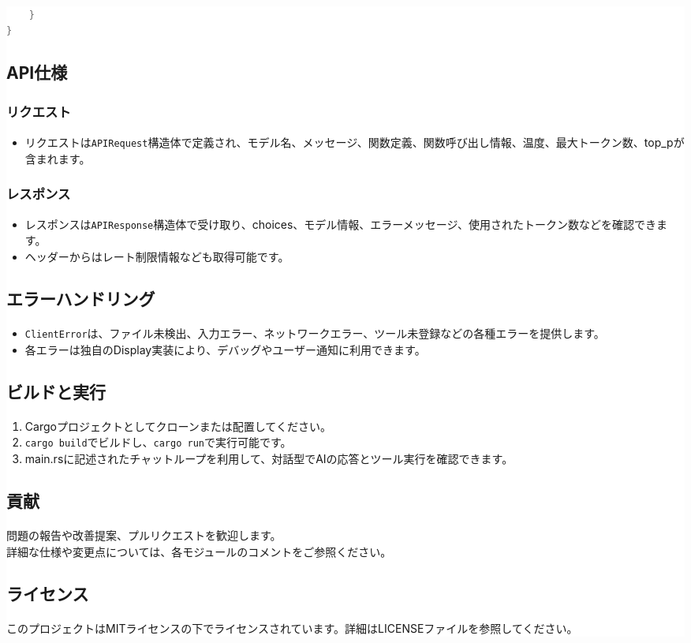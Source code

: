 ```rust
    }
}
```

## API仕様

### リクエスト

- リクエストは`APIRequest`構造体で定義され、モデル名、メッセージ、関数定義、関数呼び出し情報、温度、最大トークン数、top_pが含まれます。

### レスポンス

- レスポンスは`APIResponse`構造体で受け取り、choices、モデル情報、エラーメッセージ、使用されたトークン数などを確認できます。
- ヘッダーからはレート制限情報なども取得可能です。

## エラーハンドリング

- `ClientError`は、ファイル未検出、入力エラー、ネットワークエラー、ツール未登録などの各種エラーを提供します。  
- 各エラーは独自のDisplay実装により、デバッグやユーザー通知に利用できます。

## ビルドと実行

1. Cargoプロジェクトとしてクローンまたは配置してください。  
2. `cargo build`でビルドし、`cargo run`で実行可能です。  
3. main.rsに記述されたチャットループを利用して、対話型でAIの応答とツール実行を確認できます。

## 貢献

問題の報告や改善提案、プルリクエストを歓迎します。  
詳細な仕様や変更点については、各モジュールのコメントをご参照ください。

## ライセンス

このプロジェクトはMITライセンスの下でライセンスされています。詳細はLICENSEファイルを参照してください。
